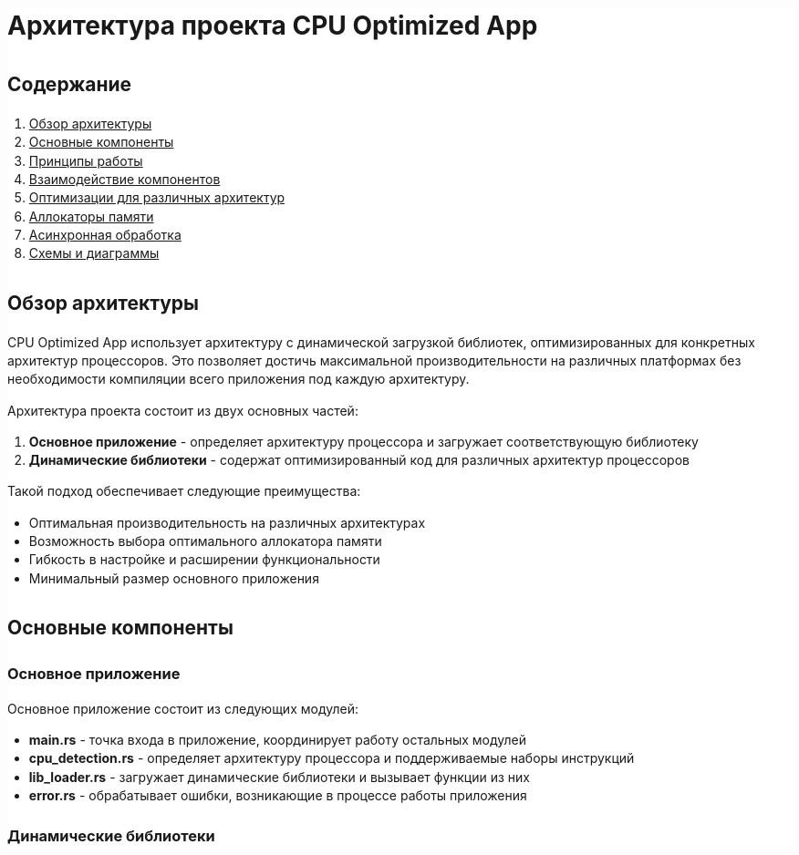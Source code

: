 # Архитектура проекта CPU Optimized App

## Содержание

1. [Обзор архитектуры](#обзор-архитектуры)
2. [Основные компоненты](#основные-компоненты)
3. [Принципы работы](#принципы-работы)
4. [Взаимодействие компонентов](#взаимодействие-компонентов)
5. [Оптимизации для различных архитектур](#оптимизации-для-различных-архитектур)
6. [Аллокаторы памяти](#аллокаторы-памяти)
7. [Асинхронная обработка](#асинхронная-обработка)
8. [Схемы и диаграммы](#схемы-и-диаграммы)

## Обзор архитектуры

CPU Optimized App использует архитектуру с динамической загрузкой
библиотек, оптимизированных для конкретных архитектур процессоров.
Это позволяет достичь максимальной производительности на различных
платформах без необходимости компиляции всего приложения под каждую
архитектуру.

Архитектура проекта состоит из двух основных частей:

1. **Основное приложение** - определяет архитектуру процессора и
   загружает соответствующую библиотеку
2. **Динамические библиотеки** - содержат оптимизированный код для
   различных архитектур процессоров

Такой подход обеспечивает следующие преимущества:

- Оптимальная производительность на различных архитектурах
- Возможность выбора оптимального аллокатора памяти
- Гибкость в настройке и расширении функциональности
- Минимальный размер основного приложения

## Основные компоненты

### Основное приложение

Основное приложение состоит из следующих модулей:

- **main.rs** - точка входа в приложение, координирует работу
  остальных модулей
- **cpu_detection.rs** - определяет архитектуру процессора и
  поддерживаемые наборы инструкций
- **lib_loader.rs** - загружает динамические библиотеки и вызывает
  функции из них
- **error.rs** - обрабатывает ошибки, возникающие в процессе работы
  приложения

### Динамические библиотеки
